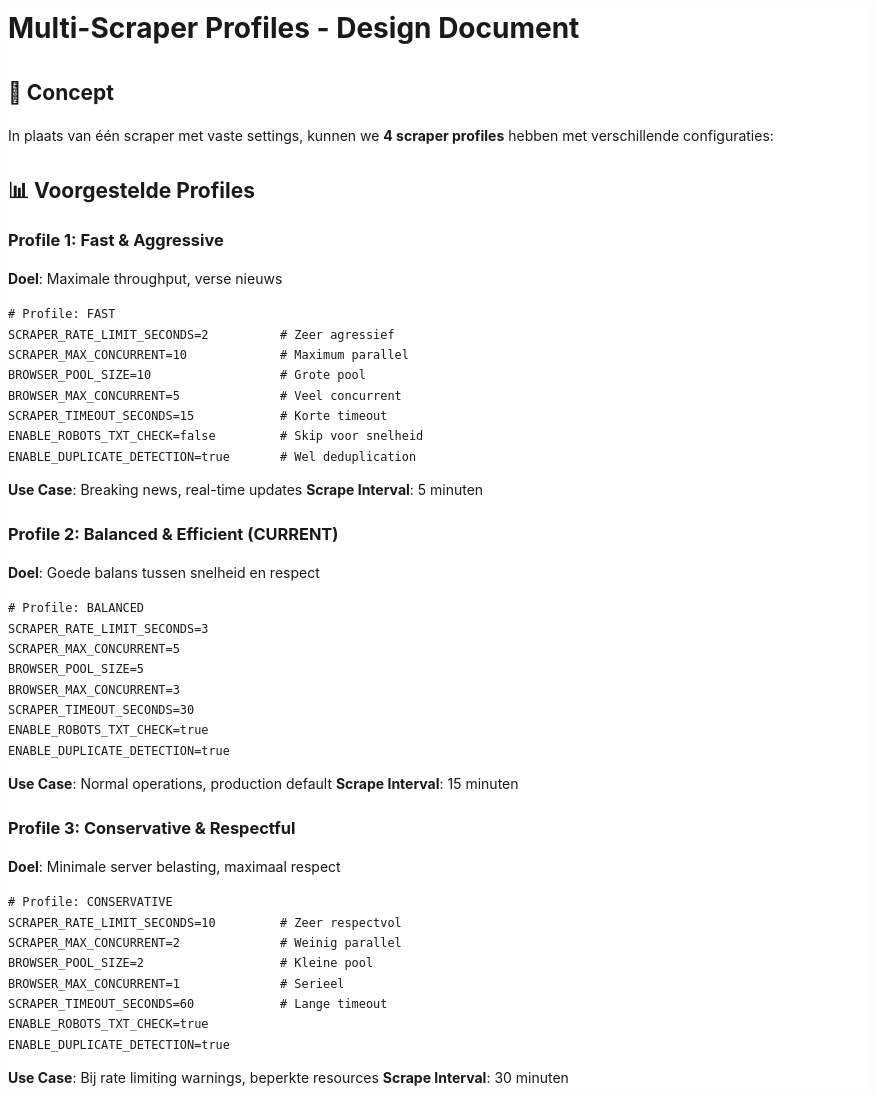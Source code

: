 # Multi-Scraper Profiles - Design Document

## 🎯 Concept

In plaats van één scraper met vaste settings, kunnen we **4 scraper profiles** hebben met verschillende configuraties:

## 📊 Voorgestelde Profiles

### Profile 1: **Fast & Aggressive** 
**Doel**: Maximale throughput, verse nieuws
```env
# Profile: FAST
SCRAPER_RATE_LIMIT_SECONDS=2          # Zeer agressief
SCRAPER_MAX_CONCURRENT=10             # Maximum parallel
BROWSER_POOL_SIZE=10                  # Grote pool
BROWSER_MAX_CONCURRENT=5              # Veel concurrent
SCRAPER_TIMEOUT_SECONDS=15            # Korte timeout
ENABLE_ROBOTS_TXT_CHECK=false         # Skip voor snelheid
ENABLE_DUPLICATE_DETECTION=true       # Wel deduplication
```
**Use Case**: Breaking news, real-time updates
**Scrape Interval**: 5 minuten

### Profile 2: **Balanced & Efficient** (CURRENT)
**Doel**: Goede balans tussen snelheid en respect
```env
# Profile: BALANCED
SCRAPER_RATE_LIMIT_SECONDS=3
SCRAPER_MAX_CONCURRENT=5
BROWSER_POOL_SIZE=5
BROWSER_MAX_CONCURRENT=3
SCRAPER_TIMEOUT_SECONDS=30
ENABLE_ROBOTS_TXT_CHECK=true
ENABLE_DUPLICATE_DETECTION=true
```
**Use Case**: Normal operations, production default
**Scrape Interval**: 15 minuten

### Profile 3: **Conservative & Respectful**
**Doel**: Minimale server belasting, maximaal respect
```env
# Profile: CONSERVATIVE
SCRAPER_RATE_LIMIT_SECONDS=10         # Zeer respectvol
SCRAPER_MAX_CONCURRENT=2              # Weinig parallel
BROWSER_POOL_SIZE=2                   # Kleine pool
BROWSER_MAX_CONCURRENT=1              # Serieel
SCRAPER_TIMEOUT_SECONDS=60            # Lange timeout
ENABLE_ROBOTS_TXT_CHECK=true
ENABLE_DUPLICATE_DETECTION=true
```
**Use Case**: Bij rate limiting warnings, beperkte resources
**Scrape Interval**: 30 minuten
